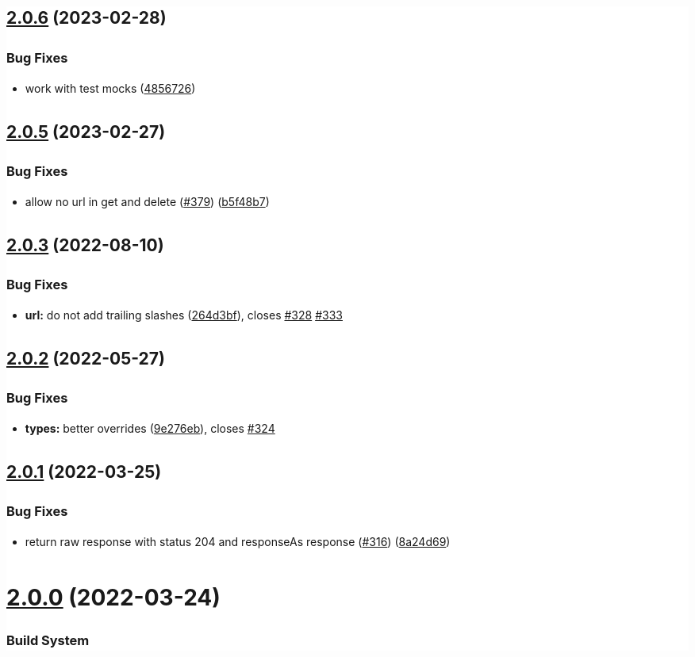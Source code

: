 ## [2.0.6](https://github.com/posva/mande/compare/v2.0.5...v2.0.6) (2023-02-28)

### Bug Fixes

- work with test mocks ([4856726](https://github.com/posva/mande/commit/4856726b6d3c4e12e9cb36cd7900681607adcd52))

## [2.0.5](https://github.com/posva/mande/compare/v2.0.3...v2.0.5) (2023-02-27)

### Bug Fixes

- allow no url in get and delete ([#379](https://github.com/posva/mande/issues/379)) ([b5f48b7](https://github.com/posva/mande/commit/b5f48b7fedb506768a37da063622d5e66fcc1f12))

## [2.0.3](https://github.com/posva/mande/compare/v2.0.2...v2.0.3) (2022-08-10)

### Bug Fixes

- **url:** do not add trailing slashes ([264d3bf](https://github.com/posva/mande/commit/264d3bfd63626dc94c0b5395ca879eb5540064f5)), closes [#328](https://github.com/posva/mande/issues/328) [#333](https://github.com/posva/mande/issues/333)

## [2.0.2](https://github.com/posva/mande/compare/v2.0.1...v2.0.2) (2022-05-27)

### Bug Fixes

- **types:** better overrides ([9e276eb](https://github.com/posva/mande/commit/9e276eb476283a9e54eaec09c783ea0b6204db62)), closes [#324](https://github.com/posva/mande/issues/324)

## [2.0.1](https://github.com/posva/mande/compare/v2.0.0...v2.0.1) (2022-03-25)

### Bug Fixes

- return raw response with status 204 and responseAs response ([#316](https://github.com/posva/mande/issues/316)) ([8a24d69](https://github.com/posva/mande/commit/8a24d699eddcd8557bc21e31e98487066d32b383))

# [2.0.0](https://github.com/posva/mande/compare/v1.0.1...v2.0.0) (2022-03-24)

### Build System
